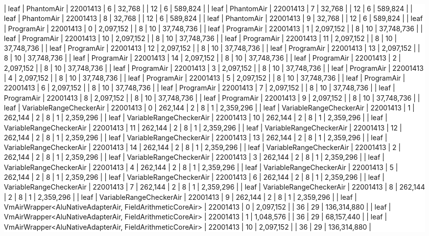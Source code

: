 | leaf | PhantomAir | 22001413 | 6 | 32,768 |  | 12 | 6 | 589,824 | 
| leaf | PhantomAir | 22001413 | 7 | 32,768 |  | 12 | 6 | 589,824 | 
| leaf | PhantomAir | 22001413 | 8 | 32,768 |  | 12 | 6 | 589,824 | 
| leaf | PhantomAir | 22001413 | 9 | 32,768 |  | 12 | 6 | 589,824 | 
| leaf | ProgramAir | 22001413 | 0 | 2,097,152 |  | 8 | 10 | 37,748,736 | 
| leaf | ProgramAir | 22001413 | 1 | 2,097,152 |  | 8 | 10 | 37,748,736 | 
| leaf | ProgramAir | 22001413 | 10 | 2,097,152 |  | 8 | 10 | 37,748,736 | 
| leaf | ProgramAir | 22001413 | 11 | 2,097,152 |  | 8 | 10 | 37,748,736 | 
| leaf | ProgramAir | 22001413 | 12 | 2,097,152 |  | 8 | 10 | 37,748,736 | 
| leaf | ProgramAir | 22001413 | 13 | 2,097,152 |  | 8 | 10 | 37,748,736 | 
| leaf | ProgramAir | 22001413 | 14 | 2,097,152 |  | 8 | 10 | 37,748,736 | 
| leaf | ProgramAir | 22001413 | 2 | 2,097,152 |  | 8 | 10 | 37,748,736 | 
| leaf | ProgramAir | 22001413 | 3 | 2,097,152 |  | 8 | 10 | 37,748,736 | 
| leaf | ProgramAir | 22001413 | 4 | 2,097,152 |  | 8 | 10 | 37,748,736 | 
| leaf | ProgramAir | 22001413 | 5 | 2,097,152 |  | 8 | 10 | 37,748,736 | 
| leaf | ProgramAir | 22001413 | 6 | 2,097,152 |  | 8 | 10 | 37,748,736 | 
| leaf | ProgramAir | 22001413 | 7 | 2,097,152 |  | 8 | 10 | 37,748,736 | 
| leaf | ProgramAir | 22001413 | 8 | 2,097,152 |  | 8 | 10 | 37,748,736 | 
| leaf | ProgramAir | 22001413 | 9 | 2,097,152 |  | 8 | 10 | 37,748,736 | 
| leaf | VariableRangeCheckerAir | 22001413 | 0 | 262,144 | 2 | 8 | 1 | 2,359,296 | 
| leaf | VariableRangeCheckerAir | 22001413 | 1 | 262,144 | 2 | 8 | 1 | 2,359,296 | 
| leaf | VariableRangeCheckerAir | 22001413 | 10 | 262,144 | 2 | 8 | 1 | 2,359,296 | 
| leaf | VariableRangeCheckerAir | 22001413 | 11 | 262,144 | 2 | 8 | 1 | 2,359,296 | 
| leaf | VariableRangeCheckerAir | 22001413 | 12 | 262,144 | 2 | 8 | 1 | 2,359,296 | 
| leaf | VariableRangeCheckerAir | 22001413 | 13 | 262,144 | 2 | 8 | 1 | 2,359,296 | 
| leaf | VariableRangeCheckerAir | 22001413 | 14 | 262,144 | 2 | 8 | 1 | 2,359,296 | 
| leaf | VariableRangeCheckerAir | 22001413 | 2 | 262,144 | 2 | 8 | 1 | 2,359,296 | 
| leaf | VariableRangeCheckerAir | 22001413 | 3 | 262,144 | 2 | 8 | 1 | 2,359,296 | 
| leaf | VariableRangeCheckerAir | 22001413 | 4 | 262,144 | 2 | 8 | 1 | 2,359,296 | 
| leaf | VariableRangeCheckerAir | 22001413 | 5 | 262,144 | 2 | 8 | 1 | 2,359,296 | 
| leaf | VariableRangeCheckerAir | 22001413 | 6 | 262,144 | 2 | 8 | 1 | 2,359,296 | 
| leaf | VariableRangeCheckerAir | 22001413 | 7 | 262,144 | 2 | 8 | 1 | 2,359,296 | 
| leaf | VariableRangeCheckerAir | 22001413 | 8 | 262,144 | 2 | 8 | 1 | 2,359,296 | 
| leaf | VariableRangeCheckerAir | 22001413 | 9 | 262,144 | 2 | 8 | 1 | 2,359,296 | 
| leaf | VmAirWrapper<AluNativeAdapterAir, FieldArithmeticCoreAir> | 22001413 | 0 | 2,097,152 |  | 36 | 29 | 136,314,880 | 
| leaf | VmAirWrapper<AluNativeAdapterAir, FieldArithmeticCoreAir> | 22001413 | 1 | 1,048,576 |  | 36 | 29 | 68,157,440 | 
| leaf | VmAirWrapper<AluNativeAdapterAir, FieldArithmeticCoreAir> | 22001413 | 10 | 2,097,152 |  | 36 | 29 | 136,314,880 | 